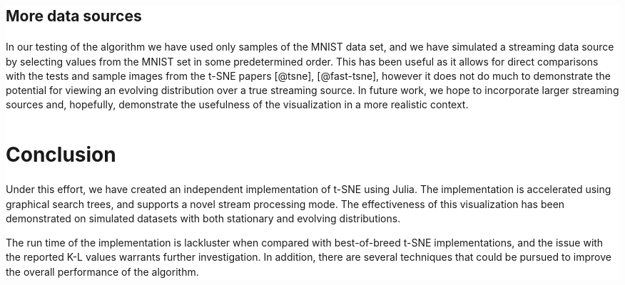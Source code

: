 ## More data sources

In our testing of the algorithm we have used only samples of the MNIST data
set, and we have simulated a streaming data source by selecting values from
the MNIST set in some predetermined order.  This has been useful as it allows
for direct comparisons with the tests and sample images from the t-SNE papers
[@tsne], [@fast-tsne], however it does not do much to demonstrate the
potential for viewing an evolving distribution over a true streaming source.
In future work, we hope to incorporate larger streaming sources and,
hopefully, demonstrate the usefulness of the visualization in a more realistic
context.

# Conclusion

Under this effort, we have created an independent implementation of t-SNE
using Julia.  The implementation is accelerated using graphical search trees,
and supports a novel stream processing mode.  The effectiveness of this
visualization has been demonstrated on simulated datasets with both stationary
and evolving distributions.

The run time of the implementation is lackluster when compared with
best-of-breed t-SNE implementations, and the issue with the reported K-L
values warrants further investigation.  In addition, there are several
techniques that could be pursued to improve the overall performance of the
algorithm.
